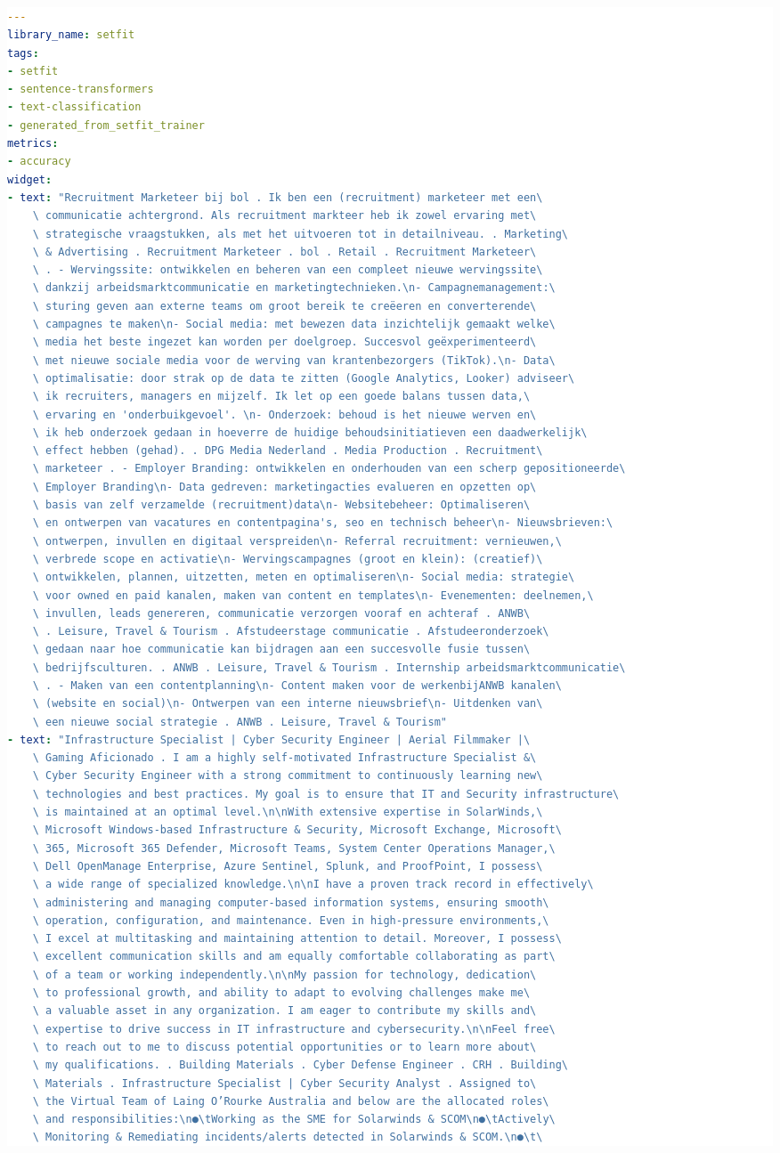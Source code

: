 ```yaml
---
library_name: setfit
tags:
- setfit
- sentence-transformers
- text-classification
- generated_from_setfit_trainer
metrics:
- accuracy
widget:
- text: "Recruitment Marketeer bij bol . Ik ben een (recruitment) marketeer met een\
    \ communicatie achtergrond. Als recruitment markteer heb ik zowel ervaring met\
    \ strategische vraagstukken, als met het uitvoeren tot in detailniveau. . Marketing\
    \ & Advertising . Recruitment Marketeer . bol . Retail . Recruitment Marketeer\
    \ . - Wervingssite: ontwikkelen en beheren van een compleet nieuwe wervingssite\
    \ dankzij arbeidsmarktcommunicatie en marketingtechnieken.\n- Campagnemanagement:\
    \ sturing geven aan externe teams om groot bereik te creëeren en converterende\
    \ campagnes te maken\n- Social media: met bewezen data inzichtelijk gemaakt welke\
    \ media het beste ingezet kan worden per doelgroep. Succesvol geëxperimenteerd\
    \ met nieuwe sociale media voor de werving van krantenbezorgers (TikTok).\n- Data\
    \ optimalisatie: door strak op de data te zitten (Google Analytics, Looker) adviseer\
    \ ik recruiters, managers en mijzelf. Ik let op een goede balans tussen data,\
    \ ervaring en 'onderbuikgevoel'. \n- Onderzoek: behoud is het nieuwe werven en\
    \ ik heb onderzoek gedaan in hoeverre de huidige behoudsinitiatieven een daadwerkelijk\
    \ effect hebben (gehad). . DPG Media Nederland . Media Production . Recruitment\
    \ marketeer . - Employer Branding: ontwikkelen en onderhouden van een scherp gepositioneerde\
    \ Employer Branding\n- Data gedreven: marketingacties evalueren en opzetten op\
    \ basis van zelf verzamelde (recruitment)data\n- Websitebeheer: Optimaliseren\
    \ en ontwerpen van vacatures en contentpagina's, seo en technisch beheer\n- Nieuwsbrieven:\
    \ ontwerpen, invullen en digitaal verspreiden\n- Referral recruitment: vernieuwen,\
    \ verbrede scope en activatie\n- Wervingscampagnes (groot en klein): (creatief)\
    \ ontwikkelen, plannen, uitzetten, meten en optimaliseren\n- Social media: strategie\
    \ voor owned en paid kanalen, maken van content en templates\n- Evenementen: deelnemen,\
    \ invullen, leads genereren, communicatie verzorgen vooraf en achteraf . ANWB\
    \ . Leisure, Travel & Tourism . Afstudeerstage communicatie . Afstudeeronderzoek\
    \ gedaan naar hoe communicatie kan bijdragen aan een succesvolle fusie tussen\
    \ bedrijfsculturen. . ANWB . Leisure, Travel & Tourism . Internship arbeidsmarktcommunicatie\
    \ . - Maken van een contentplanning\n- Content maken voor de werkenbijANWB kanalen\
    \ (website en social)\n- Ontwerpen van een interne nieuwsbrief\n- Uitdenken van\
    \ een nieuwe social strategie . ANWB . Leisure, Travel & Tourism"
- text: "Infrastructure Specialist | Cyber Security Engineer | Aerial Filmmaker |\
    \ Gaming Aficionado . I am a highly self-motivated Infrastructure Specialist &\
    \ Cyber Security Engineer with a strong commitment to continuously learning new\
    \ technologies and best practices. My goal is to ensure that IT and Security infrastructure\
    \ is maintained at an optimal level.\n\nWith extensive expertise in SolarWinds,\
    \ Microsoft Windows-based Infrastructure & Security, Microsoft Exchange, Microsoft\
    \ 365, Microsoft 365 Defender, Microsoft Teams, System Center Operations Manager,\
    \ Dell OpenManage Enterprise, Azure Sentinel, Splunk, and ProofPoint, I possess\
    \ a wide range of specialized knowledge.\n\nI have a proven track record in effectively\
    \ administering and managing computer-based information systems, ensuring smooth\
    \ operation, configuration, and maintenance. Even in high-pressure environments,\
    \ I excel at multitasking and maintaining attention to detail. Moreover, I possess\
    \ excellent communication skills and am equally comfortable collaborating as part\
    \ of a team or working independently.\n\nMy passion for technology, dedication\
    \ to professional growth, and ability to adapt to evolving challenges make me\
    \ a valuable asset in any organization. I am eager to contribute my skills and\
    \ expertise to drive success in IT infrastructure and cybersecurity.\n\nFeel free\
    \ to reach out to me to discuss potential opportunities or to learn more about\
    \ my qualifications. . Building Materials . Cyber Defense Engineer . CRH . Building\
    \ Materials . Infrastructure Specialist | Cyber Security Analyst . Assigned to\
    \ the Virtual Team of Laing O’Rourke Australia and below are the allocated roles\
    \ and responsibilities:\n●\tWorking as the SME for Solarwinds & SCOM\n●\tActively\
    \ Monitoring & Remediating incidents/alerts detected in Solarwinds & SCOM.\n●\t\
```